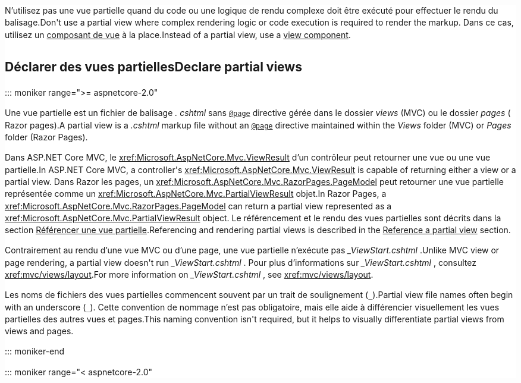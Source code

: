 <span data-ttu-id="8e0f9-119">N’utilisez pas une vue partielle quand du code ou une logique de rendu complexe doit être exécuté pour effectuer le rendu du balisage.</span><span class="sxs-lookup"><span data-stu-id="8e0f9-119">Don't use a partial view where complex rendering logic or code execution is required to render the markup.</span></span> <span data-ttu-id="8e0f9-120">Dans ce cas, utilisez un [composant de vue](xref:mvc/views/view-components) à la place.</span><span class="sxs-lookup"><span data-stu-id="8e0f9-120">Instead of a partial view, use a [view component](xref:mvc/views/view-components).</span></span>

## <a name="declare-partial-views"></a><span data-ttu-id="8e0f9-121">Déclarer des vues partielles</span><span class="sxs-lookup"><span data-stu-id="8e0f9-121">Declare partial views</span></span>

::: moniker range=">= aspnetcore-2.0"

<span data-ttu-id="8e0f9-122">Une vue partielle est un fichier de balisage *. cshtml* sans [`@page`](xref:mvc/views/razor#page) directive gérée dans le dossier *views* (MVC) ou le dossier *pages* ( Razor pages).</span><span class="sxs-lookup"><span data-stu-id="8e0f9-122">A partial view is a *.cshtml* markup file without an [`@page`](xref:mvc/views/razor#page) directive maintained within the *Views* folder (MVC) or *Pages* folder (Razor Pages).</span></span>

<span data-ttu-id="8e0f9-123">Dans ASP.NET Core MVC, le <xref:Microsoft.AspNetCore.Mvc.ViewResult> d’un contrôleur peut retourner une vue ou une vue partielle.</span><span class="sxs-lookup"><span data-stu-id="8e0f9-123">In ASP.NET Core MVC, a controller's <xref:Microsoft.AspNetCore.Mvc.ViewResult> is capable of returning either a view or a partial view.</span></span> <span data-ttu-id="8e0f9-124">Dans Razor les pages, un <xref:Microsoft.AspNetCore.Mvc.RazorPages.PageModel> peut retourner une vue partielle représentée comme un <xref:Microsoft.AspNetCore.Mvc.PartialViewResult> objet.</span><span class="sxs-lookup"><span data-stu-id="8e0f9-124">In Razor Pages, a <xref:Microsoft.AspNetCore.Mvc.RazorPages.PageModel> can return a partial view represented as a <xref:Microsoft.AspNetCore.Mvc.PartialViewResult> object.</span></span> <span data-ttu-id="8e0f9-125">Le référencement et le rendu des vues partielles sont décrits dans la section [Référencer une vue partielle](#reference-a-partial-view).</span><span class="sxs-lookup"><span data-stu-id="8e0f9-125">Referencing and rendering partial views is described in the [Reference a partial view](#reference-a-partial-view) section.</span></span>

<span data-ttu-id="8e0f9-126">Contrairement au rendu d’une vue MVC ou d’une page, une vue partielle n’exécute pas *_ViewStart.cshtml* .</span><span class="sxs-lookup"><span data-stu-id="8e0f9-126">Unlike MVC view or page rendering, a partial view doesn't run *_ViewStart.cshtml* .</span></span> <span data-ttu-id="8e0f9-127">Pour plus d’informations sur *_ViewStart.cshtml* , consultez <xref:mvc/views/layout>.</span><span class="sxs-lookup"><span data-stu-id="8e0f9-127">For more information on *_ViewStart.cshtml* , see <xref:mvc/views/layout>.</span></span>

<span data-ttu-id="8e0f9-128">Les noms de fichiers des vues partielles commencent souvent par un trait de soulignement (`_`).</span><span class="sxs-lookup"><span data-stu-id="8e0f9-128">Partial view file names often begin with an underscore (`_`).</span></span> <span data-ttu-id="8e0f9-129">Cette convention de nommage n’est pas obligatoire, mais elle aide à différencier visuellement les vues partielles des autres vues et pages.</span><span class="sxs-lookup"><span data-stu-id="8e0f9-129">This naming convention isn't required, but it helps to visually differentiate partial views from views and pages.</span></span>

::: moniker-end

::: moniker range="< aspnetcore-2.0"

